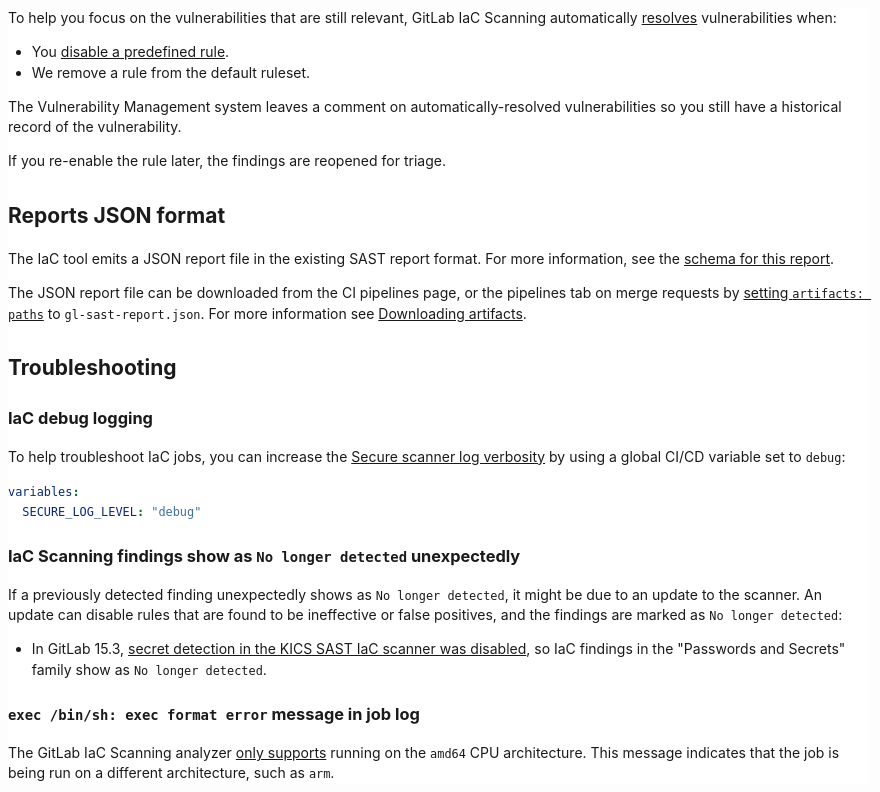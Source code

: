 To help you focus on the vulnerabilities that are still relevant, GitLab IaC Scanning automatically [resolves](../vulnerabilities/index.md#vulnerability-status-values) vulnerabilities when:

- You [disable a predefined rule](#disable-predefined-analyzer-rules).
- We remove a rule from the default ruleset.

The Vulnerability Management system leaves a comment on automatically-resolved vulnerabilities so you still have a historical record of the vulnerability.

If you re-enable the rule later, the findings are reopened for triage.

## Reports JSON format

The IaC tool emits a JSON report file in the existing SAST report format. For more information, see the
[schema for this report](https://gitlab.com/gitlab-org/security-products/security-report-schemas/-/blob/master/dist/sast-report-format.json).

The JSON report file can be downloaded from the CI pipelines page, or the
pipelines tab on merge requests by [setting `artifacts: paths`](../../../ci/yaml/index.md#artifactspaths) to `gl-sast-report.json`. For more information see [Downloading artifacts](../../../ci/pipelines/job_artifacts.md).

## Troubleshooting

### IaC debug logging

To help troubleshoot IaC jobs, you can increase the [Secure scanner log verbosity](../sast/index.md#logging-level)
by using a global CI/CD variable set to `debug`:

```yaml
variables:
  SECURE_LOG_LEVEL: "debug"
```

### IaC Scanning findings show as `No longer detected` unexpectedly

If a previously detected finding unexpectedly shows as `No longer detected`, it might
be due to an update to the scanner. An update can disable rules that are found to
be ineffective or false positives, and the findings are marked as `No longer detected`:

- In GitLab 15.3, [secret detection in the KICS SAST IaC scanner was disabled](https://gitlab.com/gitlab-org/gitlab/-/issues/346181),
  so IaC findings in the "Passwords and Secrets" family show as `No longer detected`.

### `exec /bin/sh: exec format error` message in job log

The GitLab IaC Scanning analyzer [only supports](#requirements) running on the `amd64` CPU architecture.
This message indicates that the job is being run on a different architecture, such as `arm`.
